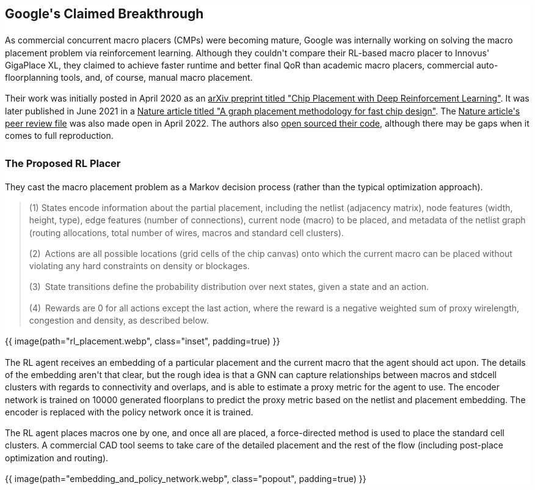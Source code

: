 ## Google's Claimed Breakthrough

As commercial concurrent macro placers (CMPs) were becoming mature, Google was internally working on solving the macro placement problem via reinforcement learning.
Although they couldn't compare their RL-based macro placer to Innovus' GigaPlace XL, they claimed to achieve faster runtime and better final QoR than academic macro placers, commercial auto-floorplanning tools, and, of course, manual macro placement.

Their work was initially posted in April 2020 as an [arXiv preprint titled "Chip Placement with Deep Reinforcement Learning"](https://arxiv.org/abs/2004.10746).
It was later published in June 2021 in a [Nature article titled "A graph placement methodology for fast chip design"](https://www.nature.com/articles/s41586-021-03544-w).
The [Nature article's peer review file](https://static-content.springer.com/esm/art%3A10.1038%2Fs41586-021-03544-w/MediaObjects/41586_2021_3544_MOESM1_ESM.pdf) was also made open in April 2022.
The authors also [open sourced their code](https://github.com/google-research/circuit_training), although there may be gaps when it comes to full reproduction.

### The Proposed RL Placer

They cast the macro placement problem as a Markov decision process (rather than the typical optimization approach).

> (1) States encode information about the partial placement, including the netlist (adjacency matrix), node features (width, height, type), edge features (number of connections), current node (macro) to be placed, and metadata of the netlist graph (routing allocations, total number of wires, macros and standard cell clusters).
>
> (2) Actions are all possible locations (grid cells of the chip canvas) onto which the current macro can be placed without violating any hard constraints on density or blockages.
>
> (3) State transitions define the probability distribution over next states, given a state and an action.
>
> (4) Rewards are 0 for all actions except the last action, where the reward is a negative weighted sum of proxy wirelength, congestion and density, as described below.

{{ image(path="rl_placement.webp", class="inset", padding=true) }}

The RL agent receives an embedding of a particular placement and the current macro that the agent should act upon.
The details of the embedding aren't that clear, but the rough idea is that a GNN can capture relationships between macros and stdcell clusters with regards to connectivity and overlaps, and is able to estimate a proxy metric for the agent to use.
The encoder network is trained on 10000 generated floorplans to predict the proxy metric based on the netlist and placement embedding.
The encoder is replaced with the policy network once it is trained.

The RL agent places macros one by one, and once all are placed, a force-directed method is used to place the standard cell clusters.
A commercial CAD tool seems to take care of the detailed placement and the rest of the flow (including post-place optimization and routing).

{{ image(path="embedding_and_policy_network.webp", class="popout", padding=true) }}
